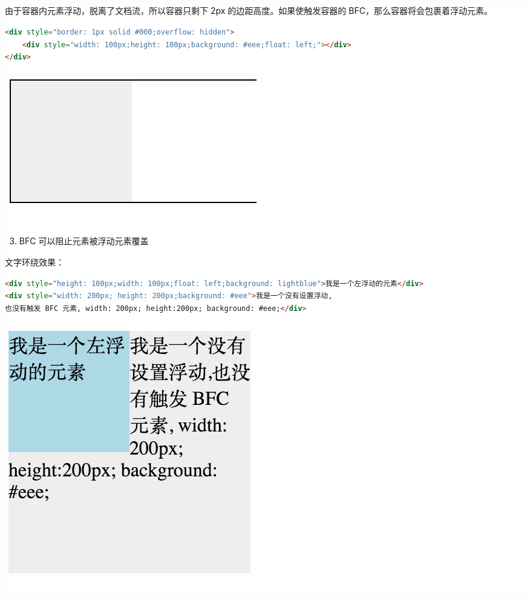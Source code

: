 由于容器内元素浮动，脱离了文档流，所以容器只剩下 2px 的边距高度。如果使触发容器的 BFC，那么容器将会包裹着浮动元素。

```html
<div style="border: 1px solid #000;overflow: hidden">
    <div style="width: 100px;height: 100px;background: #eee;float: left;"></div>
</div>
```

![image](./images/q2.png)

3. BFC 可以阻止元素被浮动元素覆盖

文字环绕效果：

```html
<div style="height: 100px;width: 100px;float: left;background: lightblue">我是一个左浮动的元素</div>
<div style="width: 200px; height: 200px;background: #eee">我是一个没有设置浮动, 
也没有触发 BFC 元素, width: 200px; height:200px; background: #eee;</div>
```

![image](./images/q3.png)
